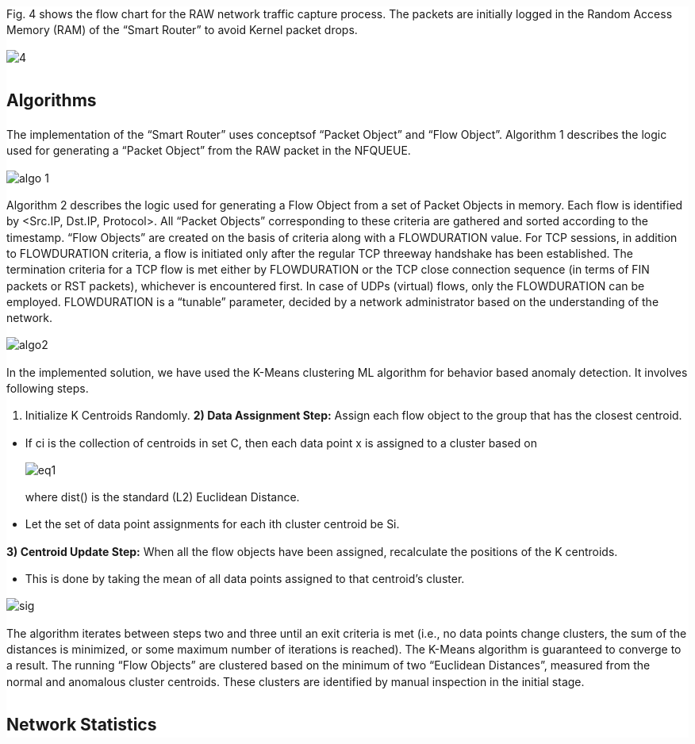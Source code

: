 Fig. 4 shows the flow chart for the RAW network traffic capture process. The packets are initially logged in the Random Access Memory (RAM) of the “Smart Router” to avoid Kernel packet drops.  

![4](https://user-images.githubusercontent.com/25291535/38508126-edf89068-3c3b-11e8-99b6-ab26b192ac01.png)

## Algorithms

The implementation of the “Smart Router” uses conceptsof “Packet Object” and “Flow Object”. Algorithm 1 describes the logic used for generating a “Packet Object” from the RAW packet in the NFQUEUE. 

![algo 1](https://user-images.githubusercontent.com/25291535/38508201-1ff83406-3c3c-11e8-835e-6083e2ad4f8b.png)

Algorithm 2 describes the logic used for generating a Flow Object from a set of Packet Objects in memory. Each flow is identified by <Src.IP, Dst.IP, Protocol>. All “Packet Objects” corresponding to these criteria are gathered and sorted according to the timestamp. “Flow Objects” are created on the basis of criteria along with a FLOWDURATION value. For TCP sessions, in addition to FLOWDURATION criteria, a flow is initiated only after the regular TCP threeway handshake has been established. The termination criteria for a TCP flow is met either by FLOWDURATION or the TCP close connection sequence (in terms of FIN packets or RST packets), whichever is encountered first. In case of UDPs (virtual) flows, only the FLOWDURATION can be employed. FLOWDURATION is a “tunable” parameter, decided by a network administrator based on the understanding of the network.

![algo2](https://user-images.githubusercontent.com/25291535/38508249-4b5ebc14-3c3c-11e8-94da-4bc61d2d6ad8.png)

In the implemented solution, we have used the K-Means clustering ML algorithm for behavior based anomaly detection. It involves following steps.
1) Initialize K Centroids Randomly.
**2) Data Assignment Step:** Assign each flow object to the group that has the closest centroid.
  
  *  If ci is the collection of centroids in set C, then each data point x is assigned to a cluster based on 
     
     ![eq1](https://user-images.githubusercontent.com/25291535/38508369-a73d2930-3c3c-11e8-99c6-557fd6767731.png)

     
     where dist() is the standard (L2) Euclidean Distance.
     
   * Let the set of data point assignments for each ith cluster centroid be Si.
 
**3) Centroid Update Step:** When all the flow objects have been assigned, recalculate the positions of the K centroids.
   
   * This is done by taking the mean of all data points assigned to that centroid’s cluster.
   
   ![sig](https://user-images.githubusercontent.com/25291535/38508487-f9f3c3a0-3c3c-11e8-98d3-c37c51b79204.png)

The algorithm iterates between steps two and three until an exit criteria is met (i.e., no data points change clusters, the sum of the distances is minimized, or some maximum number of iterations is reached). The K-Means algorithm is guaranteed to converge to a result. The running “Flow Objects” are clustered based on the minimum of two “Euclidean Distances”, measured from the normal and anomalous cluster centroids. These clusters are identified by manual inspection in the initial stage.

## Network Statistics
